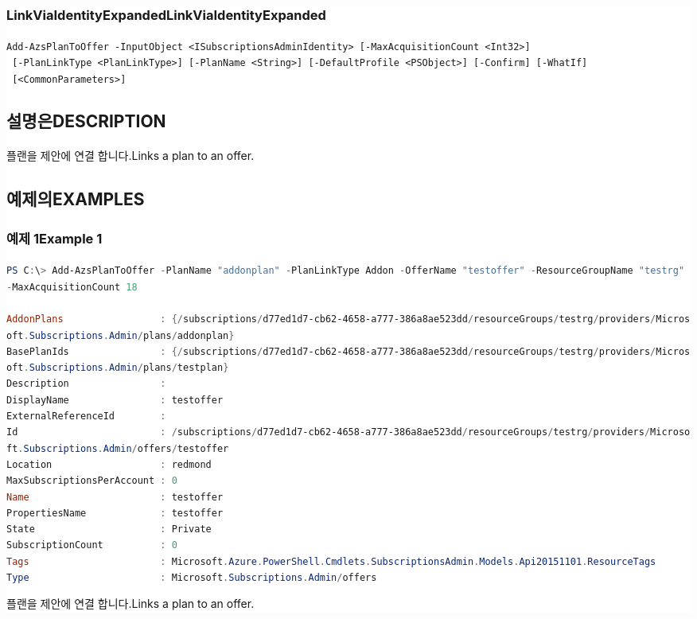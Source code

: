 ### <span data-ttu-id="29d62-108">LinkViaIdentityExpanded</span><span class="sxs-lookup"><span data-stu-id="29d62-108">LinkViaIdentityExpanded</span></span>
```
Add-AzsPlanToOffer -InputObject <ISubscriptionsAdminIdentity> [-MaxAcquisitionCount <Int32>]
 [-PlanLinkType <PlanLinkType>] [-PlanName <String>] [-DefaultProfile <PSObject>] [-Confirm] [-WhatIf]
 [<CommonParameters>]
```

## <span data-ttu-id="29d62-109">설명은</span><span class="sxs-lookup"><span data-stu-id="29d62-109">DESCRIPTION</span></span>
<span data-ttu-id="29d62-110">플랜을 제안에 연결 합니다.</span><span class="sxs-lookup"><span data-stu-id="29d62-110">Links a plan to an offer.</span></span>

## <span data-ttu-id="29d62-111">예제의</span><span class="sxs-lookup"><span data-stu-id="29d62-111">EXAMPLES</span></span>

### <span data-ttu-id="29d62-112">예제 1</span><span class="sxs-lookup"><span data-stu-id="29d62-112">Example 1</span></span>
```powershell
PS C:\> Add-AzsPlanToOffer -PlanName "addonplan" -PlanLinkType Addon -OfferName "testoffer" -ResourceGroupName "testrg" -MaxAcquisitionCount 18

AddonPlans                 : {/subscriptions/d77ed1d7-cb62-4658-a777-386a8ae523dd/resourceGroups/testrg/providers/Microsoft.Subscriptions.Admin/plans/addonplan}
BasePlanIds                : {/subscriptions/d77ed1d7-cb62-4658-a777-386a8ae523dd/resourceGroups/testrg/providers/Microsoft.Subscriptions.Admin/plans/testplan}
Description                : 
DisplayName                : testoffer
ExternalReferenceId        : 
Id                         : /subscriptions/d77ed1d7-cb62-4658-a777-386a8ae523dd/resourceGroups/testrg/providers/Microsoft.Subscriptions.Admin/offers/testoffer
Location                   : redmond
MaxSubscriptionsPerAccount : 0
Name                       : testoffer
PropertiesName             : testoffer
State                      : Private
SubscriptionCount          : 0
Tags                       : Microsoft.Azure.PowerShell.Cmdlets.SubscriptionsAdmin.Models.Api20151101.ResourceTags
Type                       : Microsoft.Subscriptions.Admin/offers
```

<span data-ttu-id="29d62-113">플랜을 제안에 연결 합니다.</span><span class="sxs-lookup"><span data-stu-id="29d62-113">Links a plan to an offer.</span></span>
